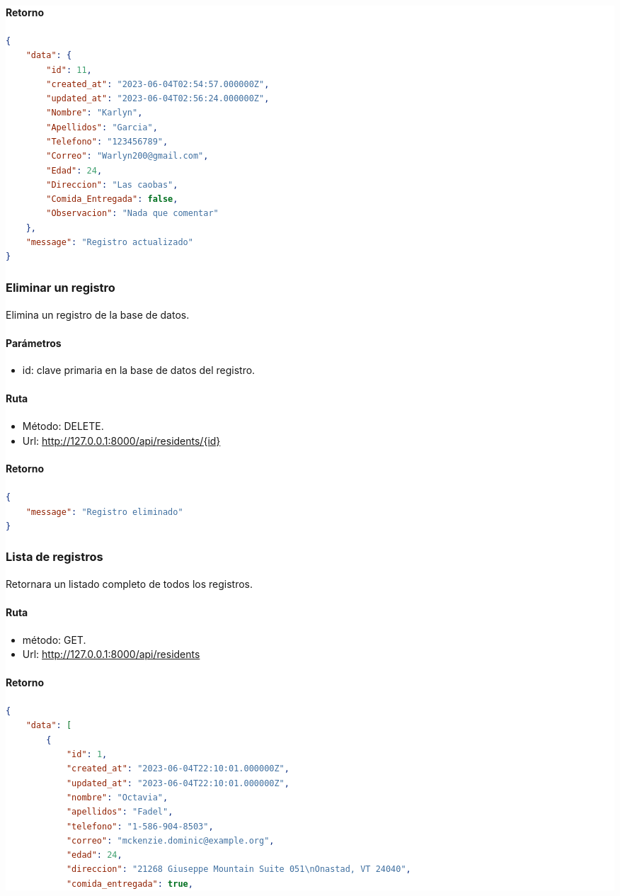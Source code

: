 #### Retorno

```json
{
    "data": {
        "id": 11,
        "created_at": "2023-06-04T02:54:57.000000Z",
        "updated_at": "2023-06-04T02:56:24.000000Z",
        "Nombre": "Karlyn",
        "Apellidos": "Garcia",
        "Telefono": "123456789",
        "Correo": "Warlyn200@gmail.com",
        "Edad": 24,
        "Direccion": "Las caobas",
        "Comida_Entregada": false,
        "Observacion": "Nada que comentar"
    },
    "message": "Registro actualizado"
}
```
### Eliminar un registro
Elimina un registro de la base de datos.

#### Parámetros

- id: clave primaria en la base de datos del registro.

#### Ruta

- Método: DELETE.
- Url: <http://127.0.0.1:8000/api/residents/{id}>

#### Retorno

```json
{
    "message": "Registro eliminado"
}
```
### Lista de registros
Retornara un listado completo de todos los registros.

#### Ruta

- método: GET.
- Url: <http://127.0.0.1:8000/api/residents>

#### Retorno

```json
{
    "data": [
        {
            "id": 1,
            "created_at": "2023-06-04T22:10:01.000000Z",
            "updated_at": "2023-06-04T22:10:01.000000Z",
            "nombre": "Octavia",
            "apellidos": "Fadel",
            "telefono": "1-586-904-8503",
            "correo": "mckenzie.dominic@example.org",
            "edad": 24,
            "direccion": "21268 Giuseppe Mountain Suite 051\nOnastad, VT 24040",
            "comida_entregada": true,
```